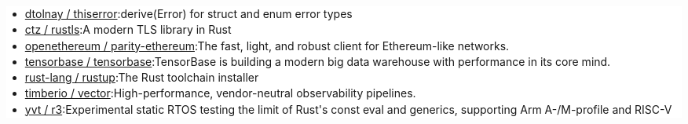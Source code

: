 * [dtolnay / thiserror](https://github.com/dtolnay/thiserror):derive(Error) for struct and enum error types
* [ctz / rustls](https://github.com/ctz/rustls):A modern TLS library in Rust
* [openethereum / parity-ethereum](https://github.com/openethereum/parity-ethereum):The fast, light, and robust client for Ethereum-like networks.
* [tensorbase / tensorbase](https://github.com/tensorbase/tensorbase):TensorBase is building a modern big data warehouse with performance in its core mind.
* [rust-lang / rustup](https://github.com/rust-lang/rustup):The Rust toolchain installer
* [timberio / vector](https://github.com/timberio/vector):High-performance, vendor-neutral observability pipelines.
* [yvt / r3](https://github.com/yvt/r3):Experimental static RTOS testing the limit of Rust's const eval and generics, supporting Arm A-/M-profile and RISC-V
